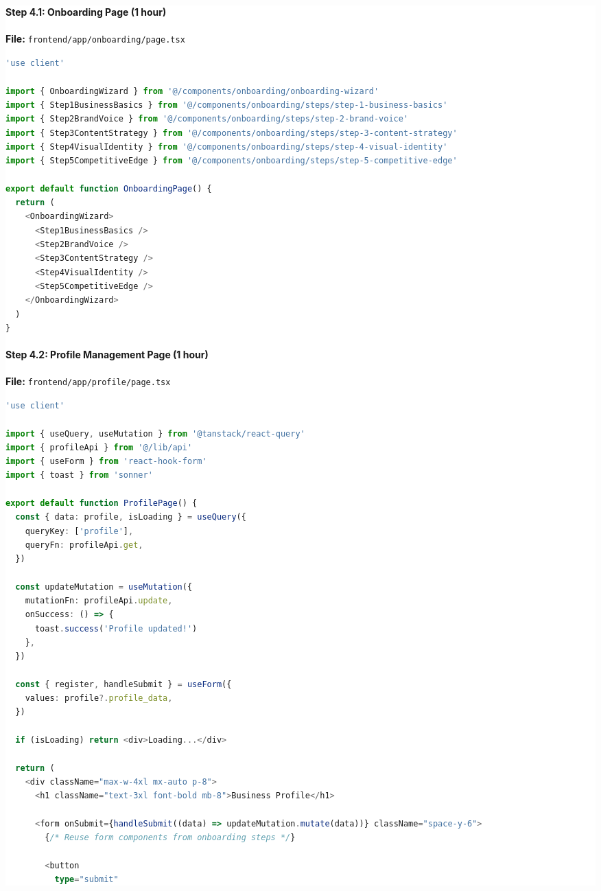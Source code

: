#### Step 4.1: Onboarding Page (1 hour)
**File:** `frontend/app/onboarding/page.tsx`

```typescript
'use client'

import { OnboardingWizard } from '@/components/onboarding/onboarding-wizard'
import { Step1BusinessBasics } from '@/components/onboarding/steps/step-1-business-basics'
import { Step2BrandVoice } from '@/components/onboarding/steps/step-2-brand-voice'
import { Step3ContentStrategy } from '@/components/onboarding/steps/step-3-content-strategy'
import { Step4VisualIdentity } from '@/components/onboarding/steps/step-4-visual-identity'
import { Step5CompetitiveEdge } from '@/components/onboarding/steps/step-5-competitive-edge'

export default function OnboardingPage() {
  return (
    <OnboardingWizard>
      <Step1BusinessBasics />
      <Step2BrandVoice />
      <Step3ContentStrategy />
      <Step4VisualIdentity />
      <Step5CompetitiveEdge />
    </OnboardingWizard>
  )
}
```

#### Step 4.2: Profile Management Page (1 hour)
**File:** `frontend/app/profile/page.tsx`

```typescript
'use client'

import { useQuery, useMutation } from '@tanstack/react-query'
import { profileApi } from '@/lib/api'
import { useForm } from 'react-hook-form'
import { toast } from 'sonner'

export default function ProfilePage() {
  const { data: profile, isLoading } = useQuery({
    queryKey: ['profile'],
    queryFn: profileApi.get,
  })

  const updateMutation = useMutation({
    mutationFn: profileApi.update,
    onSuccess: () => {
      toast.success('Profile updated!')
    },
  })

  const { register, handleSubmit } = useForm({
    values: profile?.profile_data,
  })

  if (isLoading) return <div>Loading...</div>

  return (
    <div className="max-w-4xl mx-auto p-8">
      <h1 className="text-3xl font-bold mb-8">Business Profile</h1>
      
      <form onSubmit={handleSubmit((data) => updateMutation.mutate(data))} className="space-y-6">
        {/* Reuse form components from onboarding steps */}
        
        <button
          type="submit"
```
